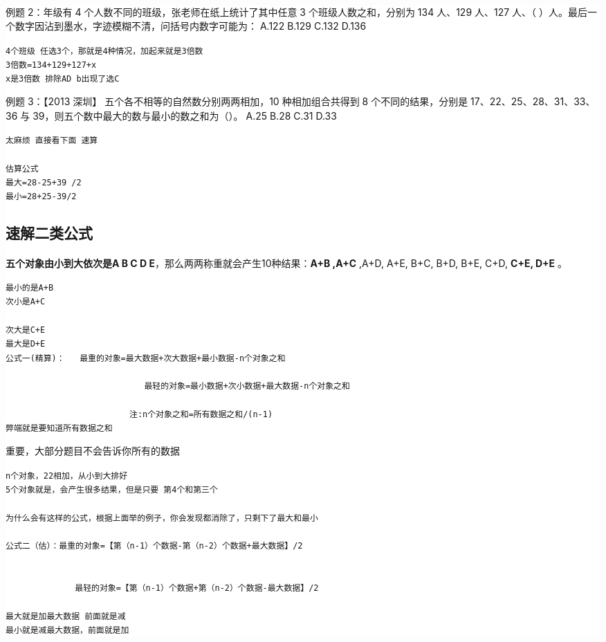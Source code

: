 例题 2：年级有 4 个人数不同的班级，张老师在纸上统计了其中任意 3 个班级人数之和，分别为 134 人、129 人、127 人、（ ）人。最后一个数字因沾到墨水，字迹模糊不清，问括号内数字可能为：
A.122
B.129
C.132
D.136

```
4个班级 任选3个，那就是4种情况，加起来就是3倍数
3倍数=134+129+127+x 
x是3倍数 排除AD b出现了选C
```

例题 3：【2013 深圳】
五个各不相等的自然数分别两两相加，10 种相加组合共得到 8 个不同的结果，分别是 17、22、25、28、31、33、36 与 39，则五个数中最大的数与最小的数之和为（）。
A.25
B.28
C.31
D.33

```
太麻烦 直接看下面 速算

估算公式
最大=28-25+39 /2
最小=28+25-39/2 

```



## 速解二类公式

**五个对象由小到大依次是A B C D E**，那么两两称重就会产生10种结果：**A+B ,A+C** ,A+D, A+E, B+C, B+D, B+E, C+D, **C+E, D+E** 。

```
最小的是A+B
次小是A+C

次大是C+E
最大是D+E
公式一(精算)：   最重的对象=最大数据+次大数据+最小数据-n个对象之和
               
                            最轻的对象=最小数据+次小数据+最大数据-n个对象之和   

                         注:n个对象之和=所有数据之和/(n-1)
弊端就是要知道所有数据之和

```

重要，大部分题目不会告诉你所有的数据

```
n个对象，22相加，从小到大排好
5个对象就是，会产生很多结果，但是只要 第4个和第三个

为什么会有这样的公式，根据上面举的例子，你会发现都消除了，只剩下了最大和最小

公式二（估）：最重的对象=【第（n-1）个数据-第（n-2）个数据+最大数据】/2

              
              最轻的对象=【第（n-1）个数据+第（n-2）个数据-最大数据】/2

最大就是加最大数据 前面就是减
最小就是减最大数据，前面就是加
```
